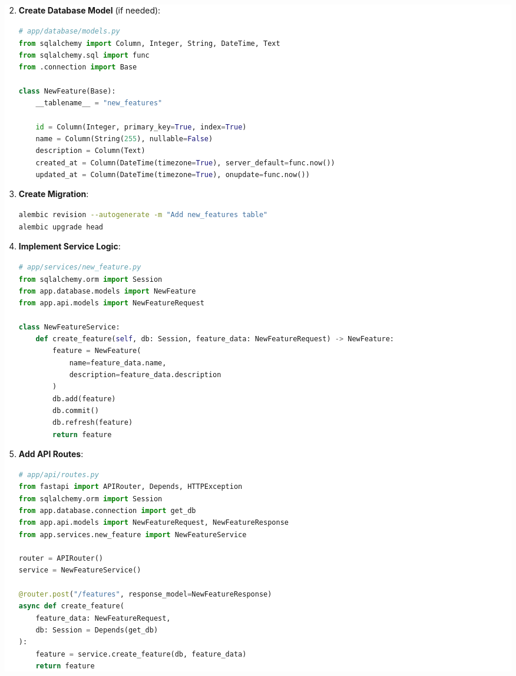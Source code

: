    ```python
   ```

2. **Create Database Model** (if needed):
   ```python
   # app/database/models.py
   from sqlalchemy import Column, Integer, String, DateTime, Text
   from sqlalchemy.sql import func
   from .connection import Base
   
   class NewFeature(Base):
       __tablename__ = "new_features"
       
       id = Column(Integer, primary_key=True, index=True)
       name = Column(String(255), nullable=False)
       description = Column(Text)
       created_at = Column(DateTime(timezone=True), server_default=func.now())
       updated_at = Column(DateTime(timezone=True), onupdate=func.now())
   ```

3. **Create Migration**:
   ```bash
   alembic revision --autogenerate -m "Add new_features table"
   alembic upgrade head
   ```

4. **Implement Service Logic**:
   ```python
   # app/services/new_feature.py
   from sqlalchemy.orm import Session
   from app.database.models import NewFeature
   from app.api.models import NewFeatureRequest
   
   class NewFeatureService:
       def create_feature(self, db: Session, feature_data: NewFeatureRequest) -> NewFeature:
           feature = NewFeature(
               name=feature_data.name,
               description=feature_data.description
           )
           db.add(feature)
           db.commit()
           db.refresh(feature)
           return feature
   ```

5. **Add API Routes**:
   ```python
   # app/api/routes.py
   from fastapi import APIRouter, Depends, HTTPException
   from sqlalchemy.orm import Session
   from app.database.connection import get_db
   from app.api.models import NewFeatureRequest, NewFeatureResponse
   from app.services.new_feature import NewFeatureService
   
   router = APIRouter()
   service = NewFeatureService()
   
   @router.post("/features", response_model=NewFeatureResponse)
   async def create_feature(
       feature_data: NewFeatureRequest,
       db: Session = Depends(get_db)
   ):
       feature = service.create_feature(db, feature_data)
       return feature
   ```
